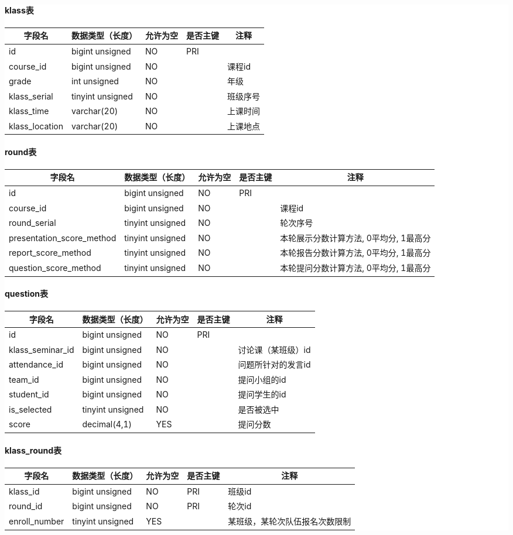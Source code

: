 
#### klass表

| 字段名         | 数据类型（长度） | 允许为空 | 是否主键 | 注释     |
|----------------|------------------|----------|----------|----------|
| id             | bigint unsigned  | NO       | PRI      |          |
| course_id      | bigint unsigned  | NO       |          | 课程id   |
| grade          | int unsigned     | NO       |          | 年级     |
| klass_serial   | tinyint unsigned | NO       |          | 班级序号 |
| klass_time     | varchar(20)      | NO       |          | 上课时间 |
| klass_location | varchar(20)      | NO       |          | 上课地点 |

#### round表

| 字段名                    | 数据类型（长度） | 允许为空 | 是否主键 | 注释                                   |
|---------------------------|------------------|----------|----------|----------------------------------------|
| id                        | bigint unsigned  | NO       | PRI      |                                        |
| course_id                 | bigint unsigned  | NO       |          | 课程id                                 |
| round_serial              | tinyint unsigned | NO       |          | 轮次序号                               |
| presentation_score_method | tinyint unsigned | NO       |          | 本轮展示分数计算方法, 0平均分, 1最高分 |
| report_score_method       | tinyint unsigned | NO       |          | 本轮报告分数计算方法, 0平均分, 1最高分 |
| question_score_method     | tinyint unsigned | NO       |          | 本轮提问分数计算方法, 0平均分, 1最高分 |

#### question表

| 字段名           | 数据类型（长度） | 允许为空 | 是否主键 | 注释               |
|------------------|------------------|----------|----------|--------------------|
| id               | bigint unsigned  | NO       | PRI      |                    |
| klass_seminar_id | bigint unsigned  | NO       |          | 讨论课（某班级）id |
| attendance_id    | bigint unsigned  | NO       |          | 问题所针对的发言id |
| team_id          | bigint unsigned  | NO       |          | 提问小组的id       |
| student_id       | bigint unsigned  | NO       |          | 提问学生的id       |
| is_selected      | tinyint unsigned | NO       |          | 是否被选中         |
| score            | decimal(4,1)     | YES      |          | 提问分数           |

#### klass_round表

| 字段名        | 数据类型（长度） | 允许为空 | 是否主键 | 注释                           |
|---------------|------------------|----------|----------|--------------------------------|
| klass_id      | bigint unsigned  | NO       | PRI      | 班级id                         |
| round_id      | bigint unsigned  | NO       | PRI      | 轮次id                         |
| enroll_number | tinyint unsigned | YES      |          | 某班级，某轮次队伍报名次数限制 |
